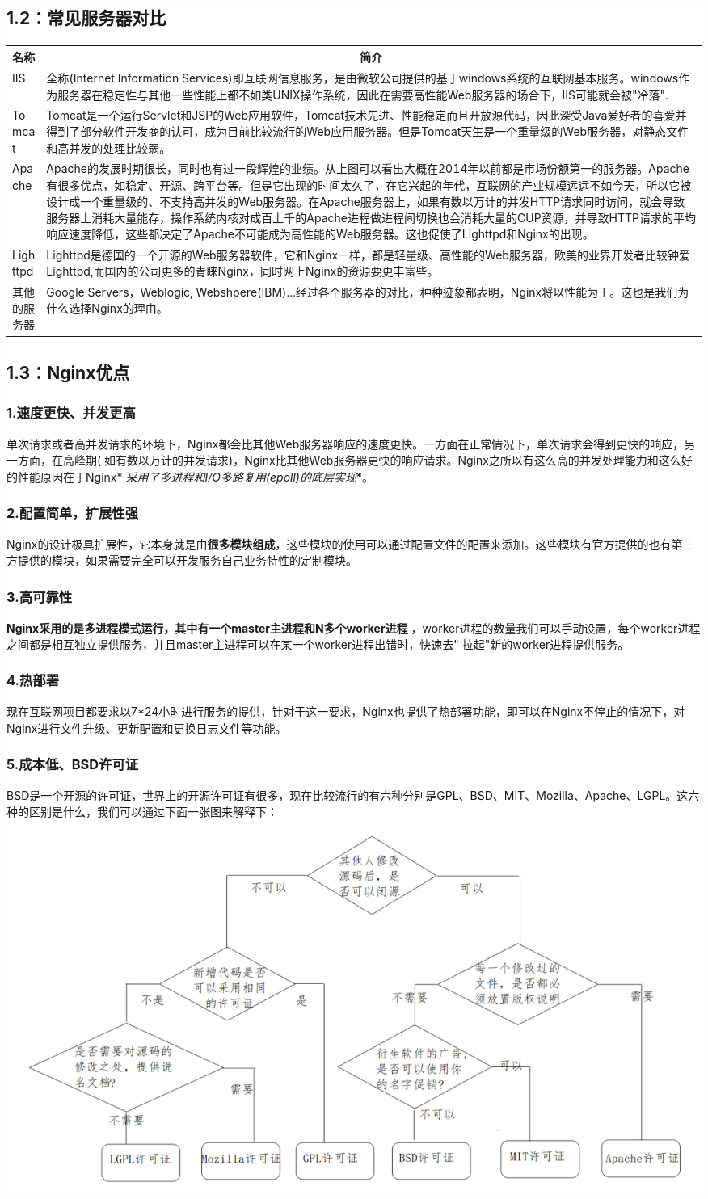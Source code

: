 ## 1.2：常见服务器对比

| 名称       | 简介                                                                                                                                                                                                                                                                                                            |
|----------|---------------------------------------------------------------------------------------------------------------------------------------------------------------------------------------------------------------------------------------------------------------------------------------------------------------|
| IIS      | 全称(Internet Information Services)即互联网信息服务，是由微软公司提供的基于windows系统的互联网基本服务。windows作为服务器在稳定性与其他一些性能上都不如类UNIX操作系统，因此在需要高性能Web服务器的场合下，IIS可能就会被"冷落".                                                                                                                                                                  |
| Tomcat   | Tomcat是一个运行Servlet和JSP的Web应用软件，Tomcat技术先进、性能稳定而且开放源代码，因此深受Java爱好者的喜爱并得到了部分软件开发商的认可，成为目前比较流行的Web应用服务器。但是Tomcat天生是一个重量级的Web服务器，对静态文件和高并发的处理比较弱。                                                                                                                                                                 |
| Apache   | Apache的发展时期很长，同时也有过一段辉煌的业绩。从上图可以看出大概在2014年以前都是市场份额第一的服务器。Apache有很多优点，如稳定、开源、跨平台等。但是它出现的时间太久了，在它兴起的年代，互联网的产业规模远远不如今天，所以它被设计成一个重量级的、不支持高并发的Web服务器。在Apache服务器上，如果有数以万计的并发HTTP请求同时访问，就会导致服务器上消耗大量能存，操作系统内核对成百上千的Apache进程做进程间切换也会消耗大量的CUP资源，并导致HTTP请求的平均响应速度降低，这些都决定了Apache不可能成为高性能的Web服务器。这也促使了Lighttpd和Nginx的出现。 |
| Lighttpd | Lighttpd是德国的一个开源的Web服务器软件，它和Nginx一样，都是轻量级、高性能的Web服务器，欧美的业界开发者比较钟爱Lighttpd,而国内的公司更多的青睐Nginx，同时网上Nginx的资源要更丰富些。                                                                                                                                                                                                 |
| 其他的服务器   | Google Servers，Weblogic, Webshpere(IBM)...经过各个服务器的对比，种种迹象都表明，Nginx将以性能为王。这也是我们为什么选择Nginx的理由。                                                                                                                                                                                                                  |

## 1.3：Nginx优点

### 1.速度更快、并发更高

单次请求或者高并发请求的环境下，Nginx都会比其他Web服务器响应的速度更快。一方面在正常情况下，单次请求会得到更快的响应，另一方面，在高峰期(
如有数以万计的并发请求)，Nginx比其他Web服务器更快的响应请求。Nginx之所以有这么高的并发处理能力和这么好的性能原因在于Nginx*
*采用了多进程和I/O多路复用(epoll)的底层实现**。

### 2.配置简单，扩展性强

Nginx的设计极具扩展性，它本身就是由**很多模块组成**，这些模块的使用可以通过配置文件的配置来添加。这些模块有官方提供的也有第三方提供的模块，如果需要完全可以开发服务自己业务特性的定制模块。

### 3.高可靠性

**Nginx采用的是多进程模式运行，其中有一个master主进程和N多个worker进程**
，worker进程的数量我们可以手动设置，每个worker进程之间都是相互独立提供服务，并且master主进程可以在某一个worker进程出错时，快速去"
拉起"新的worker进程提供服务。

### 4.热部署

现在互联网项目都要求以7*24小时进行服务的提供，针对于这一要求，Nginx也提供了热部署功能，即可以在Nginx不停止的情况下，对Nginx进行文件升级、更新配置和更换日志文件等功能。

### 5.成本低、BSD许可证

BSD是一个开源的许可证，世界上的开源许可证有很多，现在比较流行的有六种分别是GPL、BSD、MIT、Mozilla、Apache、LGPL。这六种的区别是什么，我们可以通过下面一张图来解释下：

![1585139995444](./images/1585139995444.png)
